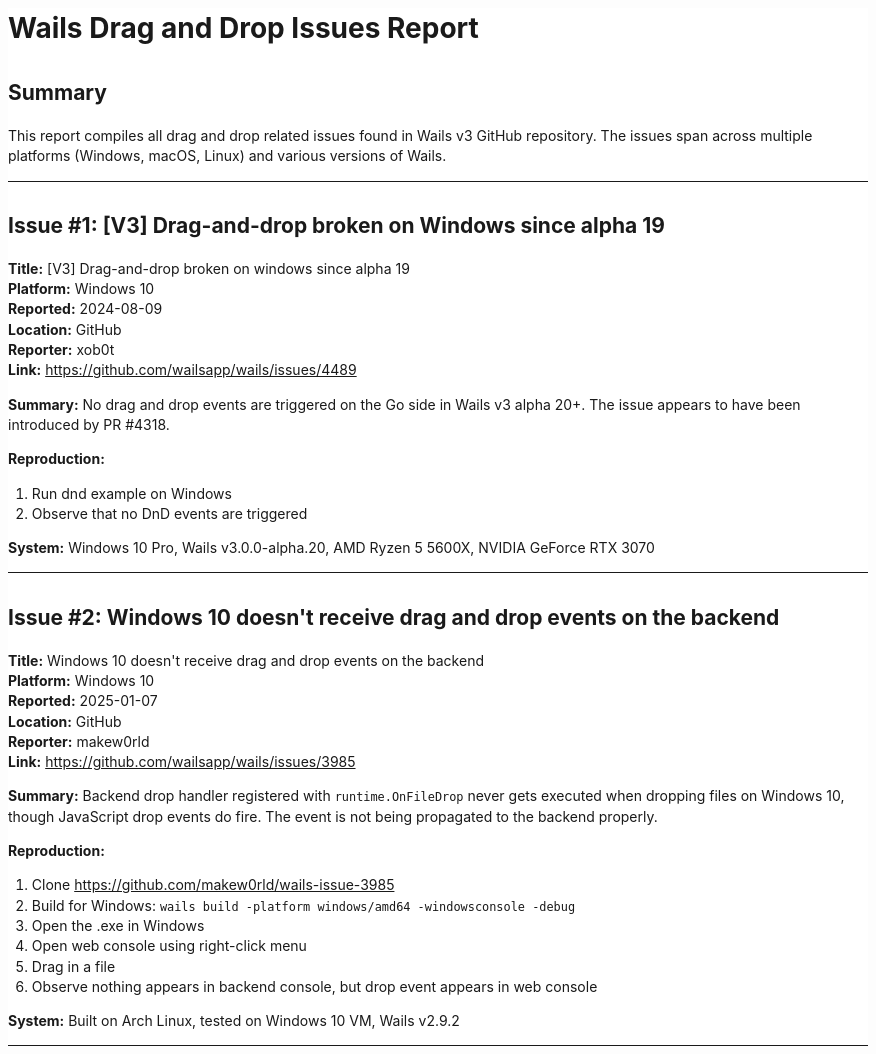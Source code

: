 # Wails Drag and Drop Issues Report

## Summary
This report compiles all drag and drop related issues found in Wails v3 GitHub repository. The issues span across multiple platforms (Windows, macOS, Linux) and various versions of Wails.

---

## Issue #1: [V3] Drag-and-drop broken on Windows since alpha 19

**Title:** [V3] Drag-and-drop broken on windows since alpha 19  
**Platform:** Windows 10  
**Reported:** 2024-08-09  
**Location:** GitHub  
**Reporter:** xob0t  
**Link:** https://github.com/wailsapp/wails/issues/4489  

**Summary:** No drag and drop events are triggered on the Go side in Wails v3 alpha 20+. The issue appears to have been introduced by PR #4318.

**Reproduction:**
1. Run dnd example on Windows
2. Observe that no DnD events are triggered

**System:** Windows 10 Pro, Wails v3.0.0-alpha.20, AMD Ryzen 5 5600X, NVIDIA GeForce RTX 3070

---

## Issue #2: Windows 10 doesn't receive drag and drop events on the backend

**Title:** Windows 10 doesn't receive drag and drop events on the backend  
**Platform:** Windows 10  
**Reported:** 2025-01-07  
**Location:** GitHub  
**Reporter:** makew0rld  
**Link:** https://github.com/wailsapp/wails/issues/3985  

**Summary:** Backend drop handler registered with `runtime.OnFileDrop` never gets executed when dropping files on Windows 10, though JavaScript drop events do fire. The event is not being propagated to the backend properly.

**Reproduction:**
1. Clone https://github.com/makew0rld/wails-issue-3985
2. Build for Windows: `wails build -platform windows/amd64 -windowsconsole -debug`
3. Open the .exe in Windows
4. Open web console using right-click menu
5. Drag in a file
6. Observe nothing appears in backend console, but drop event appears in web console

**System:** Built on Arch Linux, tested on Windows 10 VM, Wails v2.9.2

---